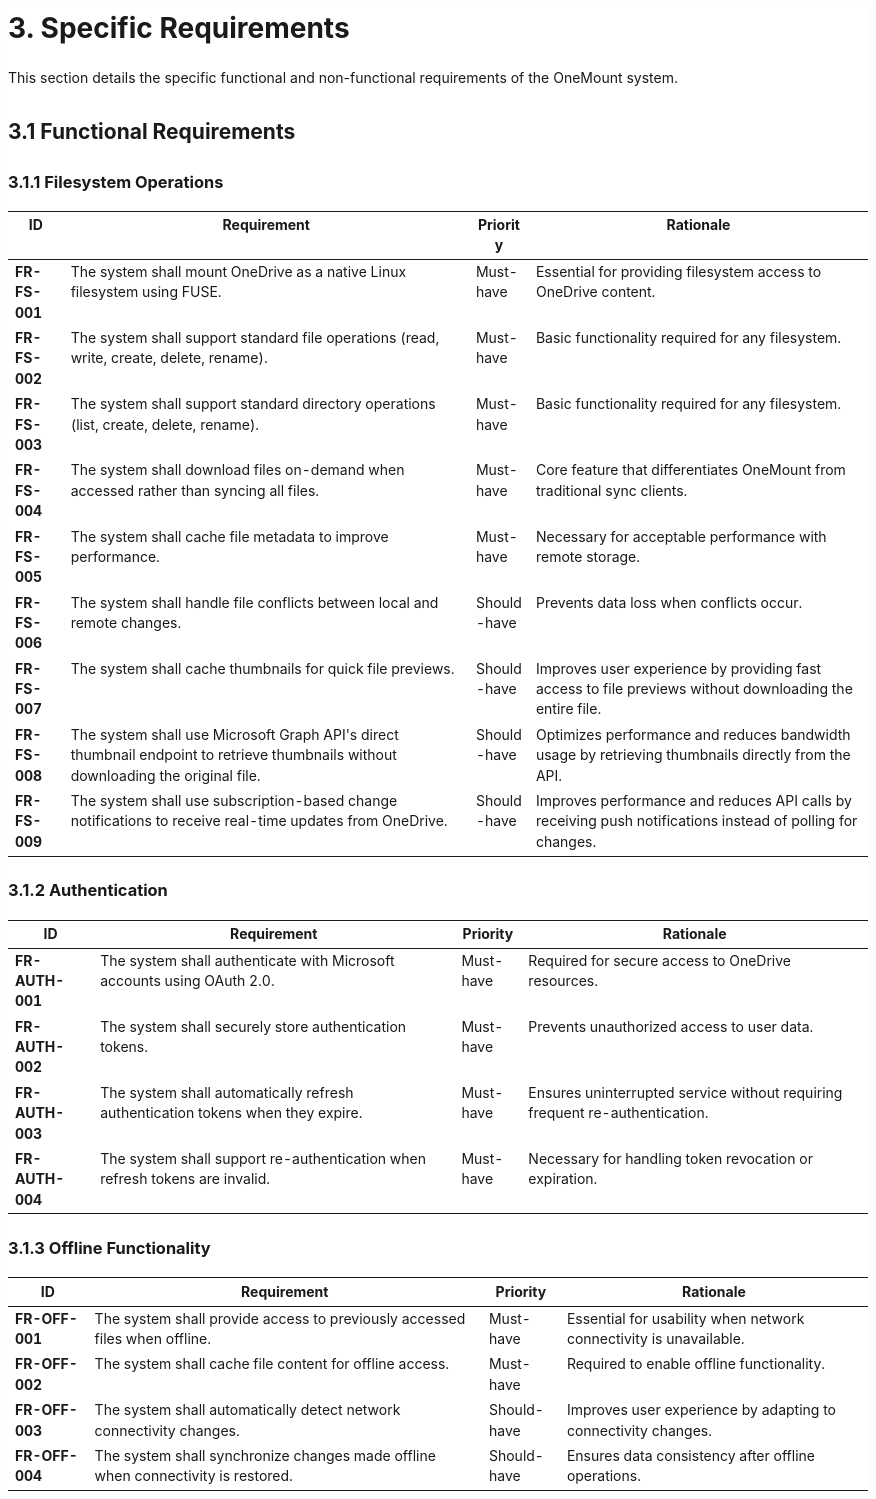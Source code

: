 # 3. Specific Requirements

This section details the specific functional and non-functional requirements of the OneMount system.

## 3.1 Functional Requirements

### 3.1.1 Filesystem Operations

| ID                                  | Requirement                                                | Priority    | Rationale                                   |
|-------------------------------------|------------------------------------------------------------|-------------|---------------------------------------------|
| <a id="frFs001">**FR-FS-001**</a> | The system shall mount OneDrive as a native Linux filesystem using FUSE. | Must-have | Essential for providing filesystem access to OneDrive content. |
| <a id="frFs002">**FR-FS-002**</a> | The system shall support standard file operations (read, write, create, delete, rename). | Must-have | Basic functionality required for any filesystem. |
| <a id="frFs003">**FR-FS-003**</a> | The system shall support standard directory operations (list, create, delete, rename). | Must-have | Basic functionality required for any filesystem. |
| <a id="frFs004">**FR-FS-004**</a> | The system shall download files on-demand when accessed rather than syncing all files. | Must-have | Core feature that differentiates OneMount from traditional sync clients. |
| <a id="frFs005">**FR-FS-005**</a> | The system shall cache file metadata to improve performance. | Must-have | Necessary for acceptable performance with remote storage. |
| <a id="frFs006">**FR-FS-006**</a> | The system shall handle file conflicts between local and remote changes. | Should-have | Prevents data loss when conflicts occur. |
| <a id="frFs007">**FR-FS-007**</a> | The system shall cache thumbnails for quick file previews. | Should-have | Improves user experience by providing fast access to file previews without downloading the entire file. |
| <a id="frFs008">**FR-FS-008**</a> | The system shall use Microsoft Graph API's direct thumbnail endpoint to retrieve thumbnails without downloading the original file. | Should-have | Optimizes performance and reduces bandwidth usage by retrieving thumbnails directly from the API. |
| <a id="frFs009">**FR-FS-009**</a> | The system shall use subscription-based change notifications to receive real-time updates from OneDrive. | Should-have | Improves performance and reduces API calls by receiving push notifications instead of polling for changes. |

### 3.1.2 Authentication

| ID                                  | Requirement                                                | Priority    | Rationale                                   |
|-------------------------------------|------------------------------------------------------------|-------------|---------------------------------------------|
| <a id="frAuth001">**FR-AUTH-001**</a> | The system shall authenticate with Microsoft accounts using OAuth 2.0. | Must-have | Required for secure access to OneDrive resources. |
| <a id="frAuth002">**FR-AUTH-002**</a> | The system shall securely store authentication tokens. | Must-have | Prevents unauthorized access to user data. |
| <a id="frAuth003">**FR-AUTH-003**</a> | The system shall automatically refresh authentication tokens when they expire. | Must-have | Ensures uninterrupted service without requiring frequent re-authentication. |
| <a id="frAuth004">**FR-AUTH-004**</a> | The system shall support re-authentication when refresh tokens are invalid. | Must-have | Necessary for handling token revocation or expiration. |

### 3.1.3 Offline Functionality

| ID                                  | Requirement                                                | Priority    | Rationale                                   |
|-------------------------------------|------------------------------------------------------------|-------------|---------------------------------------------|
| <a id="frOff001">**FR-OFF-001**</a> | The system shall provide access to previously accessed files when offline. | Must-have | Essential for usability when network connectivity is unavailable. |
| <a id="frOff002">**FR-OFF-002**</a> | The system shall cache file content for offline access. | Must-have | Required to enable offline functionality. |
| <a id="frOff003">**FR-OFF-003**</a> | The system shall automatically detect network connectivity changes. | Should-have | Improves user experience by adapting to connectivity changes. |
| <a id="frOff004">**FR-OFF-004**</a> | The system shall synchronize changes made offline when connectivity is restored. | Should-have | Ensures data consistency after offline operations. |
